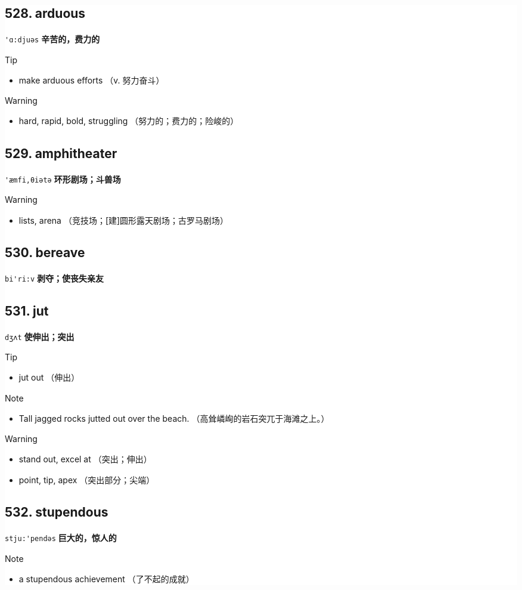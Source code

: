 ## 528. arduous

`'ɑ:djuəs`  **辛苦的，费力的**

> [!TIP]
>
> - make arduous efforts （v. 努力奋斗）
>

> [!WARNING]
>
> - hard, rapid, bold, struggling （努力的；费力的；险峻的）
>

## 529. amphitheater

`'æmfi,θiətə`  **环形剧场；斗兽场**

> [!WARNING]
>
> - lists, arena （竞技场；[建]圆形露天剧场；古罗马剧场）
>

## 530. bereave

`bi'ri:v`  **剥夺；使丧失亲友**

## 531. jut

`dʒʌt`  **使伸出；突出**

> [!TIP]
>
> - jut out （伸出）
>

> [!NOTE]
>
> - Tall jagged rocks jutted out over the beach. （高耸嶙峋的岩石突兀于海滩之上。）
>

> [!WARNING]
>
> - stand out, excel at （突出；伸出）
>
> - point, tip, apex （突出部分；尖端）
>

## 532. stupendous

`stju:'pendəs`  **巨大的，惊人的**

> [!NOTE]
>
> - a stupendous achievement （了不起的成就）
>
